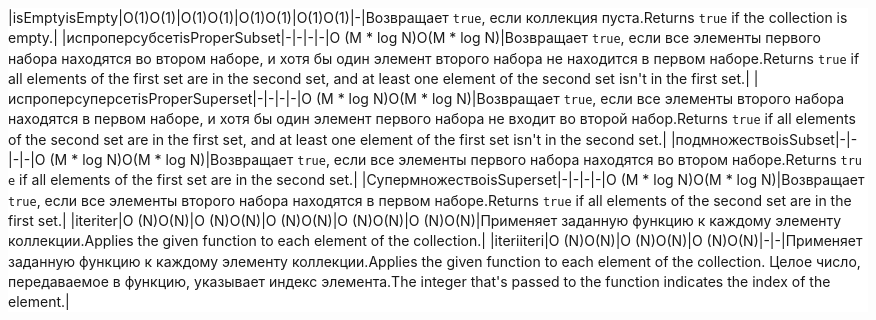 |<span data-ttu-id="f8cca-341">isEmpty</span><span class="sxs-lookup"><span data-stu-id="f8cca-341">isEmpty</span></span>|<span data-ttu-id="f8cca-342">O(1)</span><span class="sxs-lookup"><span data-stu-id="f8cca-342">O(1)</span></span>|<span data-ttu-id="f8cca-343">O(1)</span><span class="sxs-lookup"><span data-stu-id="f8cca-343">O(1)</span></span>|<span data-ttu-id="f8cca-344">O(1)</span><span class="sxs-lookup"><span data-stu-id="f8cca-344">O(1)</span></span>|<span data-ttu-id="f8cca-345">O(1)</span><span class="sxs-lookup"><span data-stu-id="f8cca-345">O(1)</span></span>|-|<span data-ttu-id="f8cca-346">Возвращает `true`, если коллекция пуста.</span><span class="sxs-lookup"><span data-stu-id="f8cca-346">Returns `true` if the collection is empty.</span></span>|
|<span data-ttu-id="f8cca-347">испроперсубсет</span><span class="sxs-lookup"><span data-stu-id="f8cca-347">isProperSubset</span></span>|-|-|-|-|<span data-ttu-id="f8cca-348">O (M &#42; log N)</span><span class="sxs-lookup"><span data-stu-id="f8cca-348">O(M &#42; log N)</span></span>|<span data-ttu-id="f8cca-349">Возвращает `true`, если все элементы первого набора находятся во втором наборе, и хотя бы один элемент второго набора не находится в первом наборе.</span><span class="sxs-lookup"><span data-stu-id="f8cca-349">Returns `true` if all elements of the first set are in the second set, and at least one element of the second set isn't in the first set.</span></span>|
|<span data-ttu-id="f8cca-350">испроперсуперсет</span><span class="sxs-lookup"><span data-stu-id="f8cca-350">isProperSuperset</span></span>|-|-|-|-|<span data-ttu-id="f8cca-351">O (M &#42; log N)</span><span class="sxs-lookup"><span data-stu-id="f8cca-351">O(M &#42; log N)</span></span>|<span data-ttu-id="f8cca-352">Возвращает `true`, если все элементы второго набора находятся в первом наборе, и хотя бы один элемент первого набора не входит во второй набор.</span><span class="sxs-lookup"><span data-stu-id="f8cca-352">Returns `true` if all elements of the second set are in the first set, and at least one element of the first set isn't in the second set.</span></span>|
|<span data-ttu-id="f8cca-353">подмножество</span><span class="sxs-lookup"><span data-stu-id="f8cca-353">isSubset</span></span>|-|-|-|-|<span data-ttu-id="f8cca-354">O (M &#42; log N)</span><span class="sxs-lookup"><span data-stu-id="f8cca-354">O(M &#42; log N)</span></span>|<span data-ttu-id="f8cca-355">Возвращает `true`, если все элементы первого набора находятся во втором наборе.</span><span class="sxs-lookup"><span data-stu-id="f8cca-355">Returns `true` if all elements of the first set are in the second set.</span></span>|
|<span data-ttu-id="f8cca-356">Супермножество</span><span class="sxs-lookup"><span data-stu-id="f8cca-356">isSuperset</span></span>|-|-|-|-|<span data-ttu-id="f8cca-357">O (M &#42; log N)</span><span class="sxs-lookup"><span data-stu-id="f8cca-357">O(M &#42; log N)</span></span>|<span data-ttu-id="f8cca-358">Возвращает `true`, если все элементы второго набора находятся в первом наборе.</span><span class="sxs-lookup"><span data-stu-id="f8cca-358">Returns `true` if all elements of the second set are in the first set.</span></span>|
|<span data-ttu-id="f8cca-359">iter</span><span class="sxs-lookup"><span data-stu-id="f8cca-359">iter</span></span>|<span data-ttu-id="f8cca-360">O (N)</span><span class="sxs-lookup"><span data-stu-id="f8cca-360">O(N)</span></span>|<span data-ttu-id="f8cca-361">O (N)</span><span class="sxs-lookup"><span data-stu-id="f8cca-361">O(N)</span></span>|<span data-ttu-id="f8cca-362">O (N)</span><span class="sxs-lookup"><span data-stu-id="f8cca-362">O(N)</span></span>|<span data-ttu-id="f8cca-363">O (N)</span><span class="sxs-lookup"><span data-stu-id="f8cca-363">O(N)</span></span>|<span data-ttu-id="f8cca-364">O (N)</span><span class="sxs-lookup"><span data-stu-id="f8cca-364">O(N)</span></span>|<span data-ttu-id="f8cca-365">Применяет заданную функцию к каждому элементу коллекции.</span><span class="sxs-lookup"><span data-stu-id="f8cca-365">Applies the given function to each element of the collection.</span></span>|
|<span data-ttu-id="f8cca-366">iteri</span><span class="sxs-lookup"><span data-stu-id="f8cca-366">iteri</span></span>|<span data-ttu-id="f8cca-367">O (N)</span><span class="sxs-lookup"><span data-stu-id="f8cca-367">O(N)</span></span>|<span data-ttu-id="f8cca-368">O (N)</span><span class="sxs-lookup"><span data-stu-id="f8cca-368">O(N)</span></span>|<span data-ttu-id="f8cca-369">O (N)</span><span class="sxs-lookup"><span data-stu-id="f8cca-369">O(N)</span></span>|-|-|<span data-ttu-id="f8cca-370">Применяет заданную функцию к каждому элементу коллекции.</span><span class="sxs-lookup"><span data-stu-id="f8cca-370">Applies the given function to each element of the collection.</span></span> <span data-ttu-id="f8cca-371">Целое число, передаваемое в функцию, указывает индекс элемента.</span><span class="sxs-lookup"><span data-stu-id="f8cca-371">The integer that's passed to the function indicates the index of the element.</span></span>|